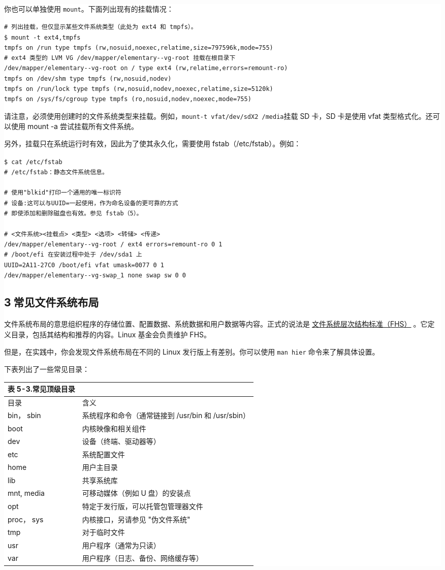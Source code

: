你也可以单独使用 `mount`。下面列出现有的挂载情况：

```shell
# 列出挂载，但仅显示某些文件系统类型（此处为 ext4 和 tmpfs）。
$ mount -t ext4,tmpfs 
tmpfs on /run type tmpfs (rw,nosuid,noexec,relatime,size=797596k,mode=755)
# ext4 类型的 LVM VG /dev/mapper/elementary--vg-root 挂载在根目录下
/dev/mapper/elementary--vg-root on / type ext4 (rw,relatime,errors=remount-ro) 
tmpfs on /dev/shm type tmpfs (rw,nosuid,nodev)
tmpfs on /run/lock type tmpfs (rw,nosuid,nodev,noexec,relatime,size=5120k)
tmpfs on /sys/fs/cgroup type tmpfs (ro,nosuid,nodev,noexec,mode=755)
```

请注意，必须使用创建时的文件系统类型来挂载。例如，`mount-t vfat/dev/sdX2 /media`挂载 SD 卡，SD 卡是使用 vfat 类型格式化。还可以使用 mount -a 尝试挂载所有文件系统。

另外，挂载只在系统运行时有效，因此为了使其永久化，需要使用 fstab（/etc/fstab）。例如：

```shell
$ cat /etc/fstab
# /etc/fstab：静态文件系统信息。

# 使用"blkid"打印一个通用的唯一标识符
# 设备:这可以与UUID=一起使用，作为命名设备的更可靠的方式
# 即使添加和删除磁盘也有效。参见 fstab（5）。

# <文件系统><挂载点> <类型> <选项> <转储> <传递>
/dev/mapper/elementary--vg-root / ext4 errors=remount-ro 0 1
# /boot/efi 在安装过程中处于 /dev/sda1 上
UUID=2A11-27C0 /boot/efi vfat umask=0077 0 1
/dev/mapper/elementary--vg-swap_1 none swap sw 0 0
```

## 3 常见文件系统布局

文件系统布局的意思组织程序的存储位置、配置数据、系统数据和用户数据等内容。正式的说法是 [文件系统层次结构标准（FHS）](https://refspecs.linuxfoundation.org/FHS_3.0/fhs/index.html) 。它定义目录，包括其结构和推荐的内容。Linux 基金会负责维护 FHS。

但是，在实践中，你会发现文件系统布局在不同的 Linux 发行版上有差别。你可以使用 `man hier` 命令来了解具体设置。

下表列出了一些常见目录：

| 表 5-3.常见顶级目录 |                                                    |
| ------------------- | -------------------------------------------------- |
| 目录                | 含义                                               |
| bin， sbin          | 系统程序和命令（通常链接到 /usr/bin 和 /usr/sbin） |
| boot                | 内核映像和相关组件                                 |
| dev                 | 设备（终端、驱动器等）                             |
| etc                 | 系统配置文件                                       |
| home                | 用户主目录                                         |
| lib                 | 共享系统库                                         |
| mnt, media          | 可移动媒体（例如 U 盘）的安装点                    |
| opt                 | 特定于发行版，可以托管包管理器文件                 |
| proc， sys          | 内核接口，另请参见 "伪文件系统"                    |
| tmp                 | 对于临时文件                                       |
| usr                 | 用户程序（通常为只读）                             |
| var                 | 用户程序（日志、备份、网络缓存等）                 |



